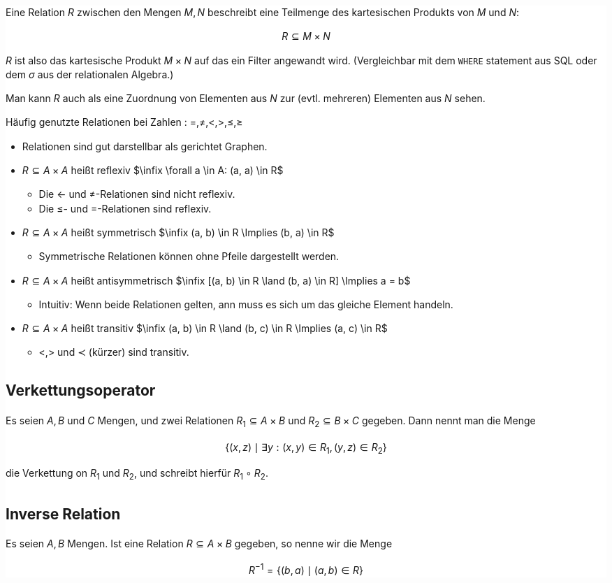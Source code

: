 Eine Relation $R$ zwischen den Mengen $M, N$ beschreibt eine
Teilmenge des kartesischen Produkts von $M$ und $N$:

$$
R \subseteq M \times N
$$

$R$ ist also das kartesische Produkt $M \times N$ auf das ein Filter
angewandt wird. (Vergleichbar mit dem `WHERE` statement aus SQL oder
dem $\sigma$ aus der relationalen Algebra.)

Man kann $R$ auch als eine Zuordnung von Elementen aus $N$ zur (evtl. mehreren) Elementen aus $N$ sehen.

Häufig genutzte Relationen bei Zahlen
:  $=, \neq, <, >, \leq, \geq$

- Relationen sind gut darstellbar als gerichtet Graphen.

- $R \subseteq A \times A$ heißt reflexiv $\infix \forall a \in A: (a, a) \in R$
  
  - Die $<$- und $\neq$-Relationen sind nicht reflexiv.
  - Die $\leq$- und $=$-Relationen sind reflexiv.

- $R \subseteq A \times A$ heißt symmetrisch $\infix (a, b) \in R \Implies (b, a) \in R$

   - Symmetrische Relationen können ohne Pfeile dargestellt werden.

- $R \subseteq A \times A$ heißt antisymmetrisch $\infix [(a, b) \in R \land (b, a) \in R] \Implies a = b$

   - Intuitiv: Wenn beide Relationen gelten, ann muss es sich um das gleiche Element handeln.

- $R \subseteq A \times A$ heißt transitiv $\infix (a, b) \in R \land (b, c) \in R \Implies (a, c) \in R$

   - $<, >$ und $\prec$ (kürzer) sind transitiv.

## Verkettungsoperator

Es seien $A, B$ und $C$ Mengen, und zwei Relationen $R_1 \subseteq A
\times B$ und $R_2 \subseteq B \times C$ gegeben. Dann nennt man die
Menge

$$
\{ (x, z) \mid \exists y: (x, y) \in R_1, (y, z) \in R_2 \}
$$

die Verkettung on $R_1$ und $R_2$, und schreibt hierfür $R_1 \circ R_2$.

## Inverse Relation

Es seien $A, B$ Mengen. Ist eine Relation $R \subseteq A \times B$ gegeben,
so nenne wir die Menge

$$
R^{-1} = \{ (b, a) \mid (a, b) \in R \}
$$


[^1]: Beim Komplement wird auf die übergeordnete Menge $U$ (genannt